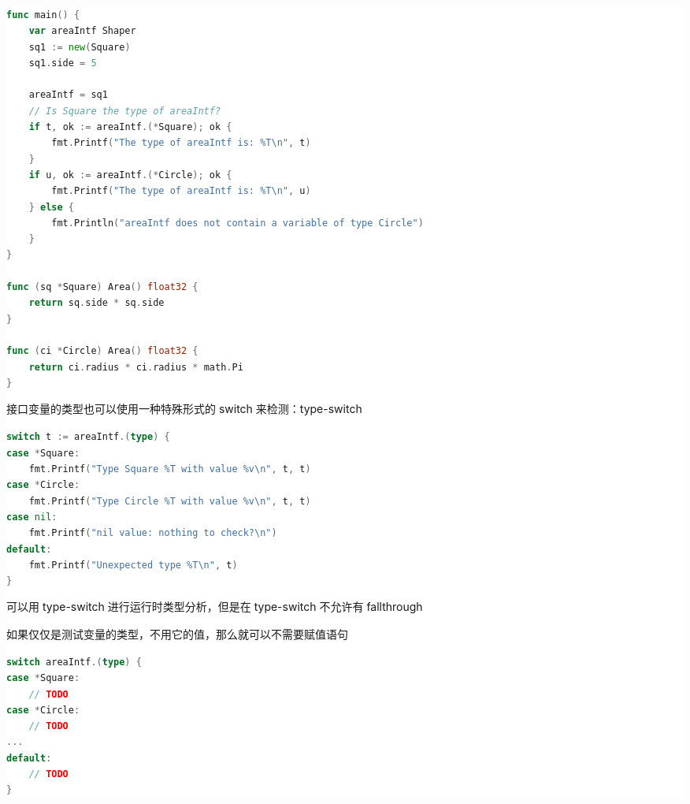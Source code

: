 ```Go
func main() {
    var areaIntf Shaper
    sq1 := new(Square)
    sq1.side = 5

    areaIntf = sq1
    // Is Square the type of areaIntf?
    if t, ok := areaIntf.(*Square); ok {
        fmt.Printf("The type of areaIntf is: %T\n", t)
    }
    if u, ok := areaIntf.(*Circle); ok {
        fmt.Printf("The type of areaIntf is: %T\n", u)
    } else {
        fmt.Println("areaIntf does not contain a variable of type Circle")
    }
}

func (sq *Square) Area() float32 {
    return sq.side * sq.side
}

func (ci *Circle) Area() float32 {
    return ci.radius * ci.radius * math.Pi
}
```


接口变量的类型也可以使用一种特殊形式的 switch 来检测：type-switch 

```Go
switch t := areaIntf.(type) {
case *Square:
    fmt.Printf("Type Square %T with value %v\n", t, t)
case *Circle:
    fmt.Printf("Type Circle %T with value %v\n", t, t)
case nil:
    fmt.Printf("nil value: nothing to check?\n")
default:
    fmt.Printf("Unexpected type %T\n", t)
}
```


可以用 type-switch 进行运行时类型分析，但是在 type-switch 不允许有 fallthrough 

如果仅仅是测试变量的类型，不用它的值，那么就可以不需要赋值语句

```Go
switch areaIntf.(type) {
case *Square:
    // TODO
case *Circle:
    // TODO
...
default:
    // TODO
}
```

